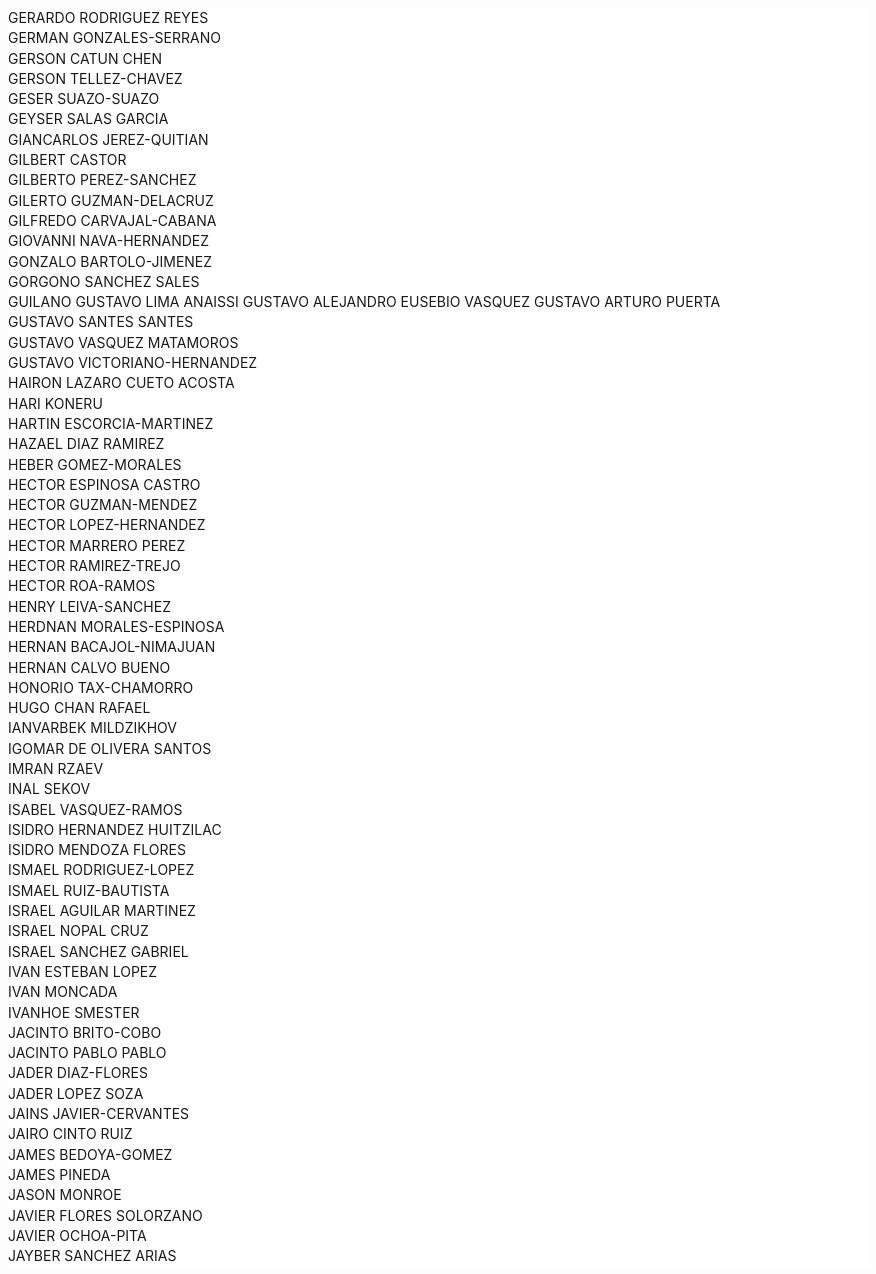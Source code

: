 GERARDO	RODRIGUEZ	REYES		
GERMAN	GONZALES-SERRANO			
GERSON	CATUN	CHEN		
GERSON	TELLEZ-CHAVEZ			
GESER	SUAZO-SUAZO			
GEYSER	SALAS	GARCIA		
GIANCARLOS	JEREZ-QUITIAN			
GILBERT	CASTOR			
GILBERTO	PEREZ-SANCHEZ			
GILERTO	GUZMAN-DELACRUZ			
GILFREDO	CARVAJAL-CABANA			
GIOVANNI	NAVA-HERNANDEZ			
GONZALO	BARTOLO-JIMENEZ			
GORGONO	SANCHEZ	SALES		
GUILANO	GUSTAVO	LIMA	ANAISSI	
GUSTAVO	ALEJANDRO	EUSEBIO	VASQUEZ	
GUSTAVO	ARTURO	PUERTA		
GUSTAVO	SANTES	SANTES		
GUSTAVO	VASQUEZ	MATAMOROS		
GUSTAVO	VICTORIANO-HERNANDEZ			
HAIRON	LAZARO	CUETO	ACOSTA	
HARI	KONERU			
HARTIN	ESCORCIA-MARTINEZ			
HAZAEL	DIAZ	RAMIREZ		
HEBER	GOMEZ-MORALES			
HECTOR	ESPINOSA	CASTRO		
HECTOR	GUZMAN-MENDEZ			
HECTOR	LOPEZ-HERNANDEZ			
HECTOR	MARRERO	PEREZ		
HECTOR	RAMIREZ-TREJO			
HECTOR	ROA-RAMOS			
HENRY	LEIVA-SANCHEZ			
HERDNAN	MORALES-ESPINOSA			
HERNAN	BACAJOL-NIMAJUAN			
HERNAN	CALVO	BUENO		
HONORIO	TAX-CHAMORRO			
HUGO	CHAN	RAFAEL		
IANVARBEK	MILDZIKHOV			
IGOMAR	DE	OLIVERA	SANTOS	
IMRAN	RZAEV			
INAL	SEKOV			
ISABEL	VASQUEZ-RAMOS			
ISIDRO	HERNANDEZ	HUITZILAC		
ISIDRO	MENDOZA	FLORES		
ISMAEL	RODRIGUEZ-LOPEZ			
ISMAEL	RUIZ-BAUTISTA			
ISRAEL	AGUILAR	MARTINEZ		
ISRAEL	NOPAL	CRUZ		
ISRAEL	SANCHEZ	GABRIEL		
IVAN	ESTEBAN	LOPEZ		
IVAN	MONCADA			
IVANHOE	SMESTER			
JACINTO	BRITO-COBO			
JACINTO	PABLO	PABLO		
JADER	DIAZ-FLORES			
JADER	LOPEZ	SOZA		
JAINS	JAVIER-CERVANTES			
JAIRO	CINTO	RUIZ		
JAMES	BEDOYA-GOMEZ			
JAMES	PINEDA			
JASON	MONROE			
JAVIER	FLORES	SOLORZANO		
JAVIER	OCHOA-PITA			
JAYBER	SANCHEZ	ARIAS		